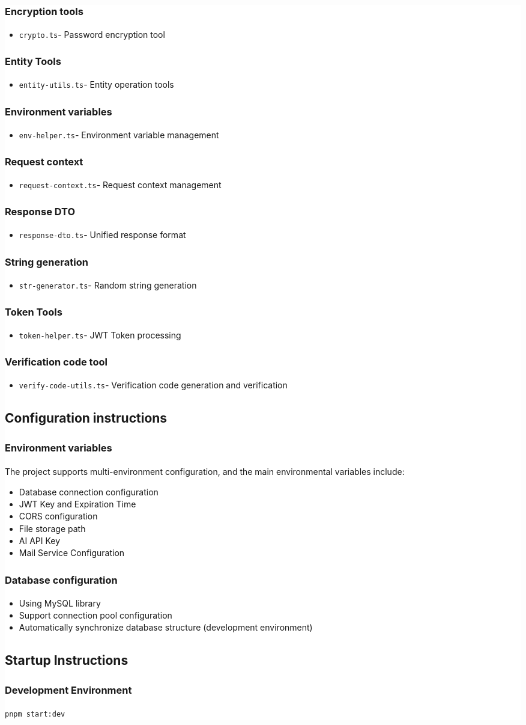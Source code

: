 ### Encryption tools
- `crypto.ts`- Password encryption tool

### Entity Tools
- `entity-utils.ts`- Entity operation tools

### Environment variables
- `env-helper.ts`- Environment variable management

### Request context
- `request-context.ts`- Request context management

### Response DTO
- `response-dto.ts`- Unified response format

### String generation
- `str-generator.ts`- Random string generation

### Token Tools
- `token-helper.ts`- JWT Token processing

### Verification code tool
- `verify-code-utils.ts`- Verification code generation and verification

## Configuration instructions

### Environment variables
The project supports multi-environment configuration, and the main environmental variables include:
- Database connection configuration
- JWT Key and Expiration Time
- CORS configuration
- File storage path
- AI API Key
- Mail Service Configuration

### Database configuration
- Using MySQL library
- Support connection pool configuration
- Automatically synchronize database structure (development environment)

## Startup Instructions

### Development Environment
```bash
pnpm start:dev
```
